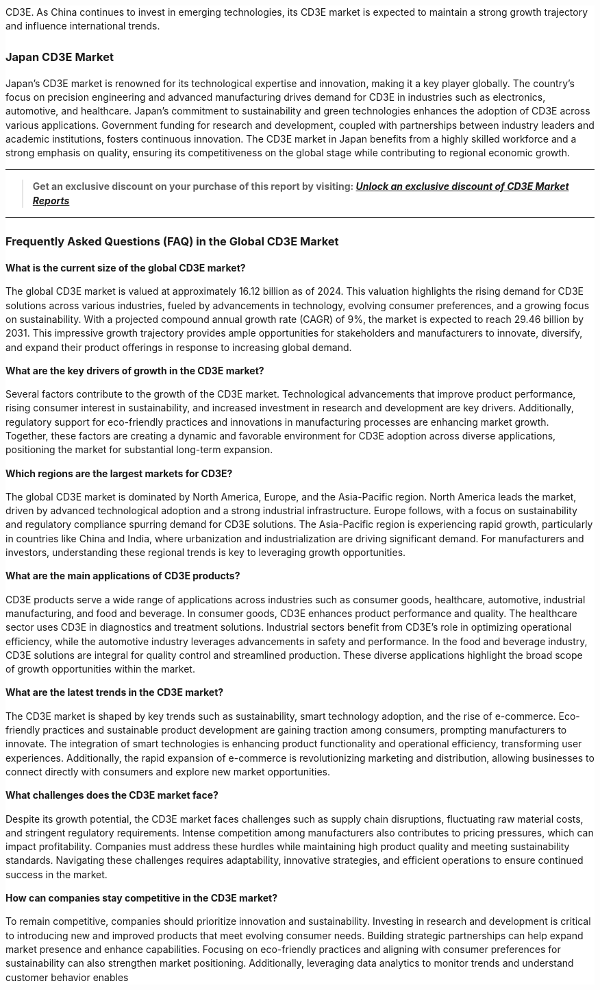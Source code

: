 CD3E. As China continues to invest in emerging technologies, its CD3E market is expected to maintain a strong growth trajectory and influence international trends.</p><h3>Japan CD3E Market</h3><p>Japan&rsquo;s CD3E market is renowned for its technological expertise and innovation, making it a key player globally. The country&rsquo;s focus on precision engineering and advanced manufacturing drives demand for CD3E in industries such as electronics, automotive, and healthcare. Japan&rsquo;s commitment to sustainability and green technologies enhances the adoption of CD3E across various applications. Government funding for research and development, coupled with partnerships between industry leaders and academic institutions, fosters continuous innovation. The CD3E market in Japan benefits from a highly skilled workforce and a strong emphasis on quality, ensuring its competitiveness on the global stage while contributing to regional economic growth.</p><hr /><blockquote><p><strong>Get an exclusive discount on your purchase of this report by visiting: <em><a href="://marketresearchpulse.com/ask-for-discount/116451?utm_source=Github&amp;utm_medium=025">Unlock an exclusive discount of CD3E Market Reports</a></em>&nbsp;</strong></p></blockquote><hr /><h3>Frequently Asked Questions (FAQ) in the Global CD3E Market</h3><p><strong>What is the current size of the global CD3E market?</strong></p><p>The global CD3E market is valued at approximately 16.12 billion as of 2024. This valuation highlights the rising demand for CD3E solutions across various industries, fueled by advancements in technology, evolving consumer preferences, and a growing focus on sustainability. With a projected compound annual growth rate (CAGR) of 9%, the market is expected to reach 29.46 billion by 2031. This impressive growth trajectory provides ample opportunities for stakeholders and manufacturers to innovate, diversify, and expand their product offerings in response to increasing global demand.</p><p><strong>What are the key drivers of growth in the CD3E market?</strong></p><p>Several factors contribute to the growth of the CD3E market. Technological advancements that improve product performance, rising consumer interest in sustainability, and increased investment in research and development are key drivers. Additionally, regulatory support for eco-friendly practices and innovations in manufacturing processes are enhancing market growth. Together, these factors are creating a dynamic and favorable environment for CD3E adoption across diverse applications, positioning the market for substantial long-term expansion.</p><p><strong>Which regions are the largest markets for CD3E?</strong></p><p>The global CD3E market is dominated by North America, Europe, and the Asia-Pacific region. North America leads the market, driven by advanced technological adoption and a strong industrial infrastructure. Europe follows, with a focus on sustainability and regulatory compliance spurring demand for CD3E solutions. The Asia-Pacific region is experiencing rapid growth, particularly in countries like China and India, where urbanization and industrialization are driving significant demand. For manufacturers and investors, understanding these regional trends is key to leveraging growth opportunities.</p><p><strong>What are the main applications of CD3E products?</strong></p><p>CD3E products serve a wide range of applications across industries such as consumer goods, healthcare, automotive, industrial manufacturing, and food and beverage. In consumer goods, CD3E enhances product performance and quality. The healthcare sector uses CD3E in diagnostics and treatment solutions. Industrial sectors benefit from CD3E&rsquo;s role in optimizing operational efficiency, while the automotive industry leverages advancements in safety and performance. In the food and beverage industry, CD3E solutions are integral for quality control and streamlined production. These diverse applications highlight the broad scope of growth opportunities within the market.</p><p><strong>What are the latest trends in the CD3E market?</strong></p><p>The CD3E market is shaped by key trends such as sustainability, smart technology adoption, and the rise of e-commerce. Eco-friendly practices and sustainable product development are gaining traction among consumers, prompting manufacturers to innovate. The integration of smart technologies is enhancing product functionality and operational efficiency, transforming user experiences. Additionally, the rapid expansion of e-commerce is revolutionizing marketing and distribution, allowing businesses to connect directly with consumers and explore new market opportunities.</p><p><strong>What challenges does the CD3E market face?</strong></p><p>Despite its growth potential, the CD3E market faces challenges such as supply chain disruptions, fluctuating raw material costs, and stringent regulatory requirements. Intense competition among manufacturers also contributes to pricing pressures, which can impact profitability. Companies must address these hurdles while maintaining high product quality and meeting sustainability standards. Navigating these challenges requires adaptability, innovative strategies, and efficient operations to ensure continued success in the market.</p><p><strong>How can companies stay competitive in the CD3E market?</strong></p><p>To remain competitive, companies should prioritize innovation and sustainability. Investing in research and development is critical to introducing new and improved products that meet evolving consumer needs. Building strategic partnerships can help expand market presence and enhance capabilities. Focusing on eco-friendly practices and aligning with consumer preferences for sustainability can also strengthen market positioning. Additionally, leveraging data analytics to monitor trends and understand customer behavior enables